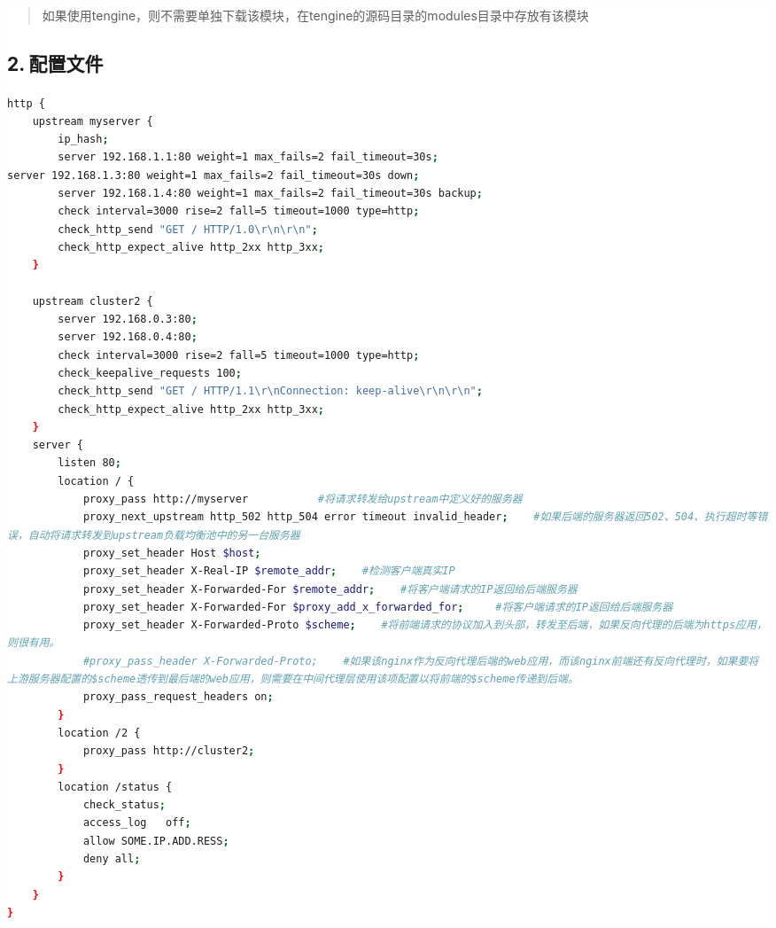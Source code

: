 >   如果使用tengine，则不需要单独下载该模块，在tengine的源码目录的modules目录中存放有该模块

## 2. 配置文件

```Bash
http {
    upstream myserver {
        ip_hash;
        server 192.168.1.1:80 weight=1 max_fails=2 fail_timeout=30s;        
server 192.168.1.3:80 weight=1 max_fails=2 fail_timeout=30s down;
        server 192.168.1.4:80 weight=1 max_fails=2 fail_timeout=30s backup;
        check interval=3000 rise=2 fall=5 timeout=1000 type=http;
        check_http_send "GET / HTTP/1.0\r\n\r\n";
        check_http_expect_alive http_2xx http_3xx;
    }

    upstream cluster2 {
        server 192.168.0.3:80;
        server 192.168.0.4:80;
        check interval=3000 rise=2 fall=5 timeout=1000 type=http;
        check_keepalive_requests 100;
        check_http_send "GET / HTTP/1.1\r\nConnection: keep-alive\r\n\r\n";
        check_http_expect_alive http_2xx http_3xx;
    }    
    server {
        listen 80;
        location / {
            proxy_pass http://myserver           #将请求转发给upstream中定义好的服务器
            proxy_next_upstream http_502 http_504 error timeout invalid_header;    #如果后端的服务器返回502、504、执行超时等错误，自动将请求转发到upstream负载均衡池中的另一台服务器
            proxy_set_header Host $host;
            proxy_set_header X-Real-IP $remote_addr;    #检测客户端真实IP
            proxy_set_header X-Forwarded-For $remote_addr;    #将客户端请求的IP返回给后端服务器
            proxy_set_header X-Forwarded-For $proxy_add_x_forwarded_for;     #将客户端请求的IP返回给后端服务器     
            proxy_set_header X-Forwarded-Proto $scheme;    #将前端请求的协议加入到头部，转发至后端，如果反向代理的后端为https应用，则很有用。
            #proxy_pass_header X-Forwarded-Proto;    #如果该nginx作为反向代理后端的web应用，而该nginx前端还有反向代理时，如果要将上游服务器配置的$scheme透传到最后端的web应用，则需要在中间代理层使用该项配置以将前端的$scheme传递到后端。
            proxy_pass_request_headers on;
        } 
        location /2 {
            proxy_pass http://cluster2;
        }
        location /status {
            check_status;
            access_log   off;
            allow SOME.IP.ADD.RESS;
            deny all;
        }
    }
}
```
